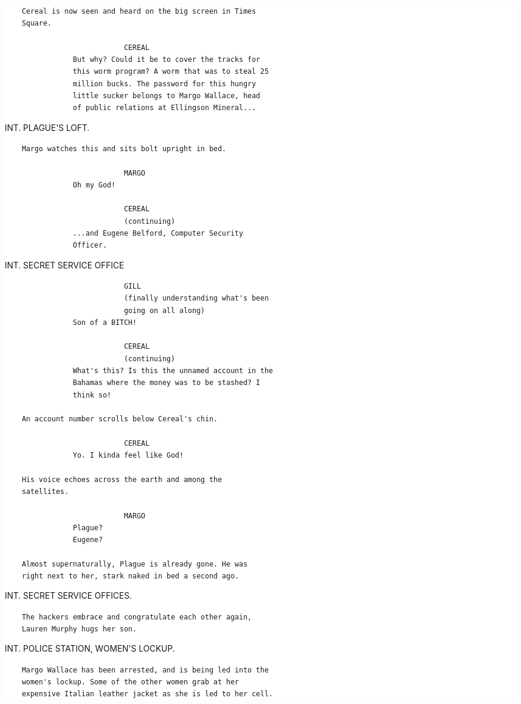         Cereal is now seen and heard on the big screen in Times
        Square.

                                CEREAL
                    But why? Could it be to cover the tracks for
                    this worm program? A worm that was to steal 25
                    million bucks. The password for this hungry
                    little sucker belongs to Margo Wallace, head
                    of public relations at Ellingson Mineral...


INT. PLAGUE'S LOFT.

        Margo watches this and sits bolt upright in bed.

                                MARGO
                    Oh my God!

                                CEREAL
                                (continuing)
                    ...and Eugene Belford, Computer Security
                    Officer.


INT. SECRET SERVICE OFFICE

                                GILL
                                (finally understanding what's been
                                going on all along)
                    Son of a BITCH!

                                CEREAL
                                (continuing)
                    What's this? Is this the unnamed account in the
                    Bahamas where the money was to be stashed? I
                    think so!

        An account number scrolls below Cereal's chin.

                                CEREAL
                    Yo. I kinda feel like God!

        His voice echoes across the earth and among the
        satellites.

                                MARGO
                    Plague?
                    Eugene?

        Almost supernaturally, Plague is already gone. He was
        right next to her, stark naked in bed a second ago.

INT. SECRET SERVICE OFFICES.

        The hackers embrace and congratulate each other again,
        Lauren Murphy hugs her son.

INT. POLICE STATION, WOMEN'S LOCKUP.

        Margo Wallace has been arrested, and is being led into the
        women's lockup. Some of the other women grab at her
        expensive Italian leather jacket as she is led to her cell.
